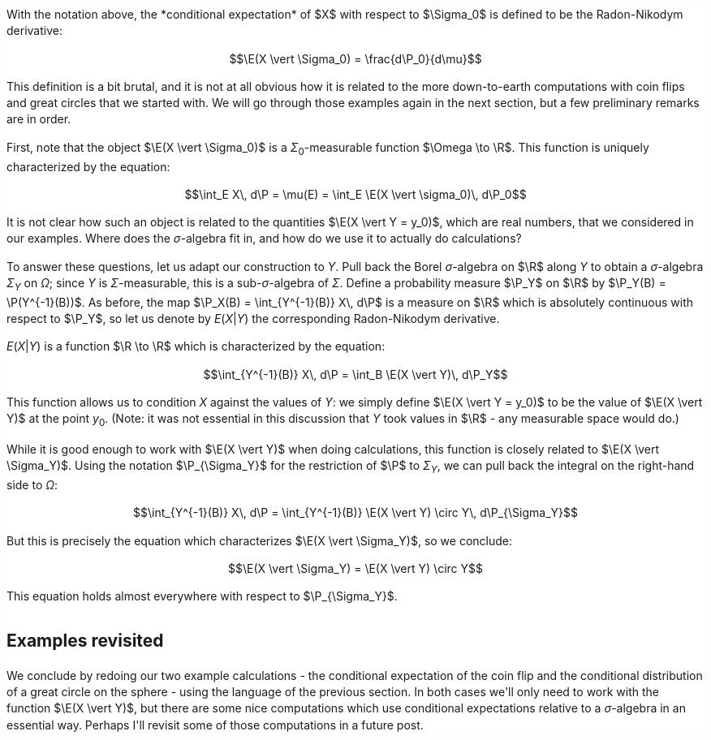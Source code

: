 <div class="definition">
With the notation above, the *conditional expectation* of $X$ with respect to $\Sigma_0$ is defined to be the Radon-Nikodym derivative:

$$\E(X \vert \Sigma_0) = \frac{d\P_0}{d\mu}$$

</div>

This definition is a bit brutal, and it is not at all obvious how it is related to the more down-to-earth computations with coin flips and great circles that we started with.
We will go through those examples again in the next section, but a few preliminary remarks are in order.

First, note that the object $\E(X \vert \Sigma_0)$ is a $\Sigma_0$-measurable function $\Omega \to \R$.
This function is uniquely characterized by the equation:

$$\int_E X\, d\P = \mu(E) = \int_E \E(X \vert \sigma_0)\, d\P_0$$

It is not clear how such an object is related to the quantities $\E(X \vert Y = y_0)$, which are real numbers, that we considered in our examples.
Where does the $\sigma$-algebra fit in, and how do we use it to actually do calculations?

To answer these questions, let us adapt our construction to $Y$.
Pull back the Borel $\sigma$-algebra on $\R$ along $Y$ to obtain a $\sigma$-algebra $\Sigma_Y$ on $\Omega$; since $Y$ is $\Sigma$-measurable, this is a sub-$\sigma$-algebra of $\Sigma$.
Define a probability measure $\P_Y$ on $\R$ by $\P_Y(B) = \P(Y^{-1}(B))$.
As before, the map $\P_X(B) = \int_{Y^{-1}(B)} X\, d\P$ is a measure on $\R$ which is absolutely continuous with respect to $\P_Y$, so let us denote by $E(X \vert Y)$ the corresponding Radon-Nikodym derivative.  

$E(X \vert Y)$ is a function $\R \to \R$ which is characterized by the equation:

$$\int_{Y^{-1}(B)} X\, d\P = \int_B \E(X \vert Y)\, d\P_Y$$

This function allows us to condition $X$ against the values of $Y$: we simply define $\E(X \vert Y = y_0)$ to be the value of $\E(X \vert Y)$ at the point $y_0$.
(Note: it was not essential in this discussion that $Y$ took values in $\R$ - any measurable space would do.)

While it is good enough to work with $\E(X \vert Y)$ when doing calculations, this function is closely related to $\E(X \vert \Sigma_Y)$.
Using the notation $\P_{\Sigma_Y}$ for the restriction of $\P$ to $\Sigma_Y$, we can pull back the integral on the right-hand side to $\Omega$:

$$\int_{Y^{-1}(B)} X\, d\P = \int_{Y^{-1}(B)} \E(X \vert Y) \circ Y\, d\P_{\Sigma_Y}$$

But this is precisely the equation which characterizes $\E(X \vert \Sigma_Y)$, so we conclude:

$$\E(X \vert \Sigma_Y) = \E(X \vert Y) \circ Y$$

This equation holds almost everywhere with respect to $\P_{\Sigma_Y}$.

## Examples revisited 

We conclude by redoing our two example calculations - the conditional expectation of the coin flip and the conditional distribution of a great circle on the sphere - using the language of the previous section.
In both cases we'll only need to work with the function $\E(X \vert Y)$, but there are some nice computations which use conditional expectations relative to a $\sigma$-algebra in an essential way.
Perhaps I'll revisit some of those computations in a future post.
